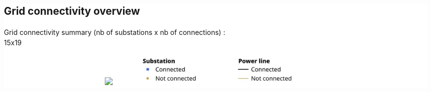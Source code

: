 

## Grid connectivity overview

Grid connectivity summary (nb of substations x nb of connections) :<br>15x19

<center>
<img src="https://raw.githubusercontent.com/ben10dynartio/MapYourGrid-website-files/refs/heads/main/docs/images/maps_countries/GQ/grid-connectivity.jpg" width="60%">
<img src="../../images/maps_countries_legend_grid.jpg" width="50%">
</center>

